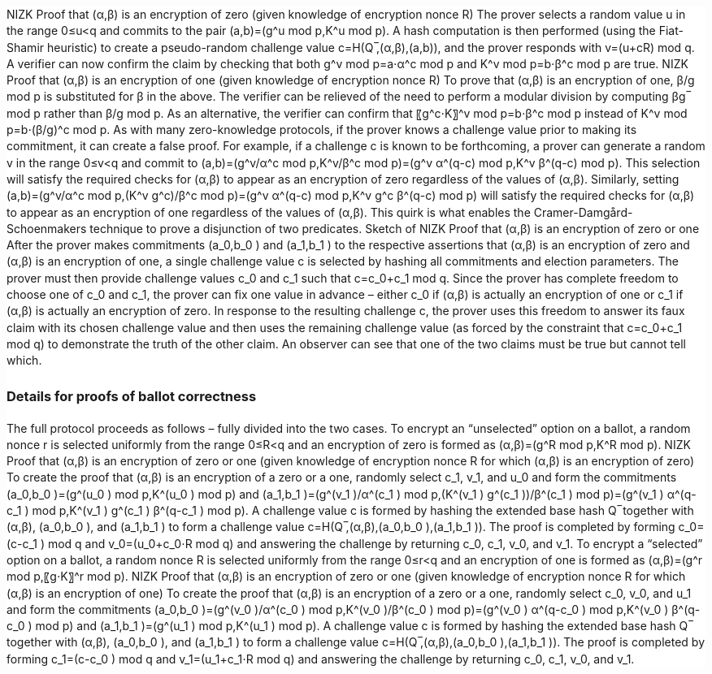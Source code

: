 NIZK Proof that (α,β) is an encryption of zero (given knowledge of encryption nonce R)
The prover selects a random value u in the range 0≤u<q and commits to the pair (a,b)=(g^u  mod p,K^u  mod p).  A hash computation is then performed (using the Fiat-Shamir heuristic) to create a pseudo-random challenge value c=H(Q ̅,(α,β),(a,b)), and the prover responds with v=(u+cR)  mod q.  A verifier can now confirm the claim by checking that both g^v  mod p=a⋅α^c  mod p and K^v  mod p=b⋅β^c  mod p are true.
NIZK Proof that (α,β) is an encryption of one (given knowledge of encryption nonce R)
To prove that (α,β) is an encryption of one, β/g  mod p is substituted for β in the above.  The verifier can be relieved of the need to perform a modular division by computing βg ̅  mod p rather than β/g  mod p.  As an alternative, the verifier can confirm that 〖g^c⋅K〗^v  mod p=b⋅β^c  mod p instead of K^v  mod p=b⋅(β/g)^c  mod p.
As with many zero-knowledge protocols, if the prover knows a challenge value prior to making its commitment, it can create a false proof.  For example, if a challenge c is known to be forthcoming, a prover can generate a random v in the range 0≤v<q and commit to (a,b)=(g^v/α^c   mod p,K^v/β^c   mod p)=(g^v α^(q-c)  mod p,K^v β^(q-c)  mod p).  This selection will satisfy the required checks for (α,β) to appear as an encryption of zero regardless of the values of (α,β).  Similarly, setting (a,b)=(g^v/α^c   mod p,(K^v g^c)/β^c   mod p)=(g^v α^(q-c)  mod p,K^v g^c β^(q-c)  mod p) will satisfy the required checks for (α,β) to appear as an encryption of one regardless of the values of (α,β).  This quirk is what enables the Cramer-Damgård-Schoenmakers technique to prove a disjunction of two predicates.
Sketch of NIZK Proof that (α,β) is an encryption of zero or one
After the prover makes commitments (a_0,b_0 ) and (a_1,b_1 ) to the respective assertions that (α,β) is an encryption of zero and (α,β) is an encryption of one, a single challenge value c is selected by hashing all commitments and election parameters.  The prover must then provide challenge values c_0 and c_1 such that c=c_0+c_1  mod q.  Since the prover has complete freedom to choose one of c_0 and c_1, the prover can fix one value in advance – either c_0 if (α,β) is actually an encryption of one or c_1 if (α,β) is actually an encryption of zero.  In response to the resulting challenge c, the prover uses this freedom to answer its faux claim with its chosen challenge value and then uses the remaining challenge value (as forced by the constraint that c=c_0+c_1  mod q) to demonstrate the truth of the other claim.  An observer can see that one of the two claims must be true but cannot tell which.
### Details for proofs of ballot correctness
The full protocol proceeds as follows – fully divided into the two cases.
To encrypt an “unselected” option on a ballot, a random nonce r is selected uniformly from the range 0≤R<q and an encryption of zero is formed as (α,β)=(g^R  mod p,K^R  mod p).
NIZK Proof that (α,β) is an encryption of zero or one (given knowledge of encryption nonce R for which (α,β) is an encryption of zero)
To create the proof that (α,β) is an encryption of a zero or a one, randomly select c_1, v_1, and u_0 and form the commitments 
(a_0,b_0 )=(g^(u_0 )  mod p,K^(u_0 )  mod p)
and 
(a_1,b_1 )=(g^(v_1 )/α^(c_1 )   mod p,(K^(v_1 ) g^(c_1 ))/β^(c_1 )   mod p)=(g^(v_1 ) α^(q-c_1 )  mod p,K^(v_1 ) g^(c_1 ) β^(q-c_1 )  mod p).
A challenge value c is formed by hashing the extended base hash Q ̅ together with (α,β), (a_0,b_0 ), and (a_1,b_1 ) to form a challenge value c=H(Q ̅,(α,β),(a_0,b_0 ),(a_1,b_1 )).  The proof is completed by forming c_0=(c-c_1 )  mod q and v_0=(u_0+c_0⋅R mod q) and answering the challenge by returning c_0, c_1, v_0, and v_1.
To encrypt a “selected” option on a ballot, a random nonce R is selected uniformly from the range 0≤r<q and an encryption of one is formed as (α,β)=(g^r  mod p,〖g⋅K〗^r  mod p).
NIZK Proof that (α,β) is an encryption of zero or one (given knowledge of encryption nonce R for which (α,β) is an encryption of one)
To create the proof that (α,β) is an encryption of a zero or a one, randomly select c_0, v_0, and u_1 and form the commitments 
(a_0,b_0 )=(g^(v_0 )/α^(c_0 )   mod p,K^(v_0 )/β^(c_0 )   mod p)=(g^(v_0 ) α^(q-c_0 )  mod p,K^(v_0 ) β^(q-c_0 )  mod p)
and
(a_1,b_1 )=(g^(u_1 )  mod p,K^(u_1 )  mod p).
A challenge value c is formed by hashing the extended base hash Q ̅ together with (α,β), (a_0,b_0 ), and (a_1,b_1 ) to form a challenge value c=H(Q ̅,(α,β),(a_0,b_0 ),(a_1,b_1 )).  The proof is completed by forming c_1=(c-c_0 )  mod q and v_1=(u_1+c_1⋅R mod q) and answering the challenge by returning c_0, c_1, v_0, and v_1.